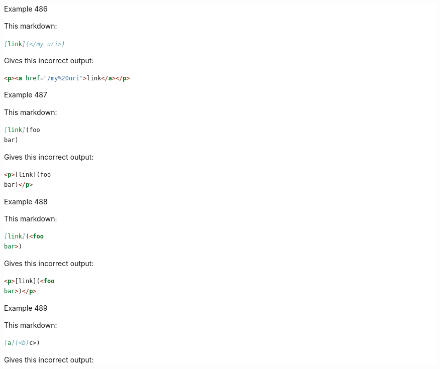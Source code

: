 Example 486

This markdown:

```markdown
[link](</my uri>)

```

Gives this incorrect output:

```html
<p><a href="/my%20uri">link</a></p>

```

Example 487

This markdown:

```markdown
[link](foo
bar)

```

Gives this incorrect output:

```html
<p>[link](foo
bar)</p>

```

Example 488

This markdown:

```markdown
[link](<foo
bar>)

```

Gives this incorrect output:

```html
<p>[link](<foo
bar>)</p>

```

Example 489

This markdown:

```markdown
[a](<b)c>)

```

Gives this incorrect output:
